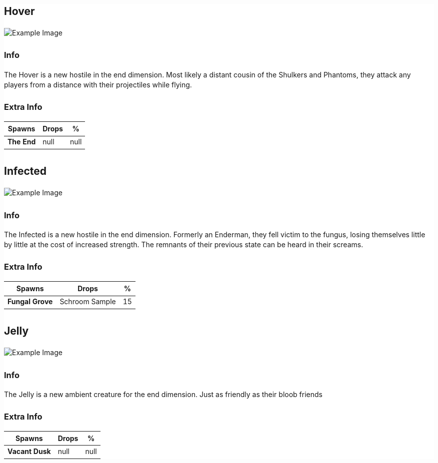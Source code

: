 ## Hover    

<div style="display: flex; align-items: center;">
  <img src="/Main/assets/mobs/hover.png" alt="Example Image" width="128">
</div>

### Info
The Hover is a new hostile in the end dimension. Most likely a distant cousin of the Shulkers and Phantoms, they attack any players from a distance with their projectiles while flying.

### Extra Info
| **Spawns**  | **Drops**     | **%** |
|---------------|---|-------|
| **The End** | null | null   |


## Infected     

<div style="display: flex; align-items: center;">
  <img src="/Main/assets/mobs/infected.png" alt="Example Image" width="128">
</div>

### Info
The Infected is a new hostile in the end dimension. Formerly an Enderman, they fell victim to the fungus, losing themselves little by little at the cost of increased strength. The remnants of their previous state can be heard in their screams.

### Extra Info
| **Spawns**  | **Drops**     | **%** |
|---------------|---|-------|
| **Fungal Grove** | Schroom Sample | 15   |

## Jelly      

<div style="display: flex; align-items: center;">
  <img src="/Main/assets/mobs/jelly.png" alt="Example Image" width="128">
</div>

### Info
The Jelly is a new ambient creature for the end dimension. Just as friendly as their bloob friends

### Extra Info
| **Spawns**  | **Drops**     | **%** |
|---------------|---|-------|
| **Vacant Dusk** | null | null   |
